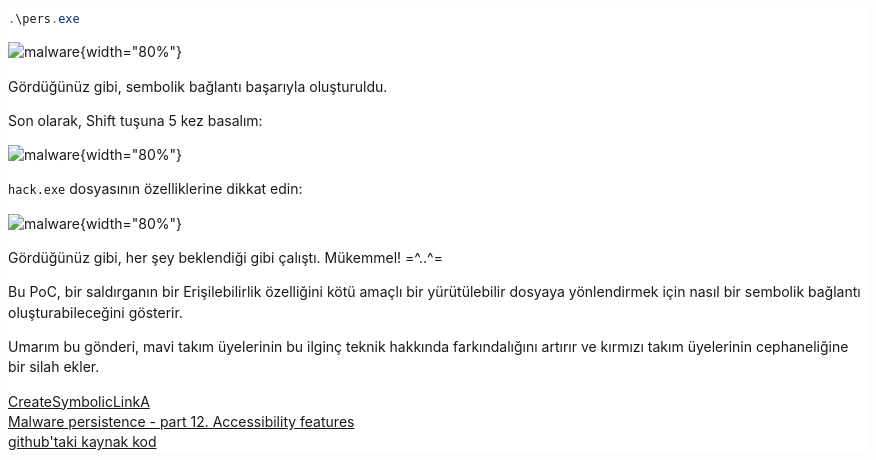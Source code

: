 ```powershell
.\pers.exe
```

![malware](./images/128/2024-07-14_13-00.png){width="80%"}      

Gördüğünüz gibi, sembolik bağlantı başarıyla oluşturuldu.    

Son olarak, Shift tuşuna 5 kez basalım:     

![malware](./images/128/2024-07-14_13-00_1.png){width="80%"}      

`hack.exe` dosyasının özelliklerine dikkat edin:     

![malware](./images/128/2024-07-14_16-46.png){width="80%"}      

Gördüğünüz gibi, her şey beklendiği gibi çalıştı. Mükemmel! =^..^=     

Bu PoC, bir saldırganın bir Erişilebilirlik özelliğini kötü amaçlı bir yürütülebilir dosyaya yönlendirmek için nasıl bir sembolik bağlantı oluşturabileceğini gösterir.    

Umarım bu gönderi, mavi takım üyelerinin bu ilginç teknik hakkında farkındalığını artırır ve kırmızı takım üyelerinin cephaneliğine bir silah ekler.    

[CreateSymbolicLinkA](https://learn.microsoft.com/en-us/windows/win32/api/winbase/nf-winbase-createsymboliclinka)     
[Malware persistence - part 12. Accessibility features](https://cocomelonc.github.io/malware/2022/09/30/malware-pers-12.html)     
[github'taki kaynak kod](https://github.com/cocomelonc/meow/tree/master/2024-07-08-malware-pers-25)    
